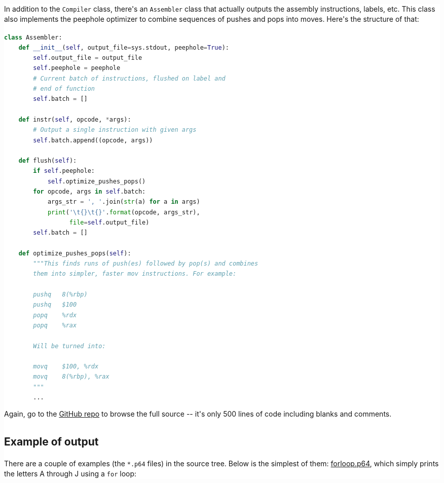 In addition to the `Compiler` class, there's an `Assembler` class that actually outputs the assembly instructions, labels, etc. This class also implements the peephole optimizer to combine sequences of pushes and pops into moves. Here's the structure of that:

```python
class Assembler:
    def __init__(self, output_file=sys.stdout, peephole=True):
        self.output_file = output_file
        self.peephole = peephole
        # Current batch of instructions, flushed on label and
        # end of function
        self.batch = []

    def instr(self, opcode, *args):
        # Output a single instruction with given args
        self.batch.append((opcode, args))

    def flush(self):
        if self.peephole:
            self.optimize_pushes_pops()
        for opcode, args in self.batch:
            args_str = ', '.join(str(a) for a in args)
            print('\t{}\t{}'.format(opcode, args_str),
                  file=self.output_file)
        self.batch = []

    def optimize_pushes_pops(self):
        """This finds runs of push(es) followed by pop(s) and combines
        them into simpler, faster mov instructions. For example:

        pushq   8(%rbp)
        pushq   $100
        popq    %rdx
        popq    %rax

        Will be turned into:

        movq    $100, %rdx
        movq    8(%rbp), %rax
        """
        ...
```

Again, go to the [GitHub repo](https://github.com/hyblancode/pyast64) to browse the full source -- it's only 500 lines of code including blanks and comments.


Example of output
-----------------

There are a couple of examples (the `*.p64` files) in the source tree. Below is the simplest of them: [forloop.p64](https://github.com/hyblancode/pyast64/blob/master/forloop.p64), which simply prints the letters A through J using a `for` loop:
